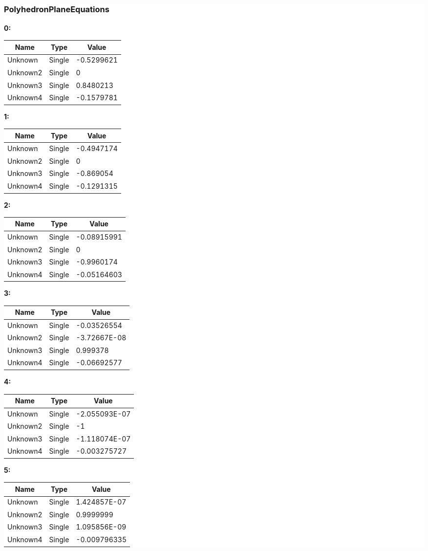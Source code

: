
### PolyhedronPlaneEquations

**0:**

Name	| Type	| Value
---	|---	|---	|
Unknown	|Single	|-0.5299621
Unknown2	|Single	|0
Unknown3	|Single	|0.8480213
Unknown4	|Single	|-0.1579781


**1:**

Name	| Type	| Value
---	|---	|---	|
Unknown	|Single	|-0.4947174
Unknown2	|Single	|0
Unknown3	|Single	|-0.869054
Unknown4	|Single	|-0.1291315


**2:**

Name	| Type	| Value
---	|---	|---	|
Unknown	|Single	|-0.08915991
Unknown2	|Single	|0
Unknown3	|Single	|-0.9960174
Unknown4	|Single	|-0.05164603


**3:**

Name	| Type	| Value
---	|---	|---	|
Unknown	|Single	|-0.03526554
Unknown2	|Single	|-3.72667E-08
Unknown3	|Single	|0.999378
Unknown4	|Single	|-0.06692577


**4:**

Name	| Type	| Value
---	|---	|---	|
Unknown	|Single	|-2.055093E-07
Unknown2	|Single	|-1
Unknown3	|Single	|-1.118074E-07
Unknown4	|Single	|-0.003275727


**5:**

Name	| Type	| Value
---	|---	|---	|
Unknown	|Single	|1.424857E-07
Unknown2	|Single	|0.9999999
Unknown3	|Single	|1.095856E-09
Unknown4	|Single	|-0.009796335
